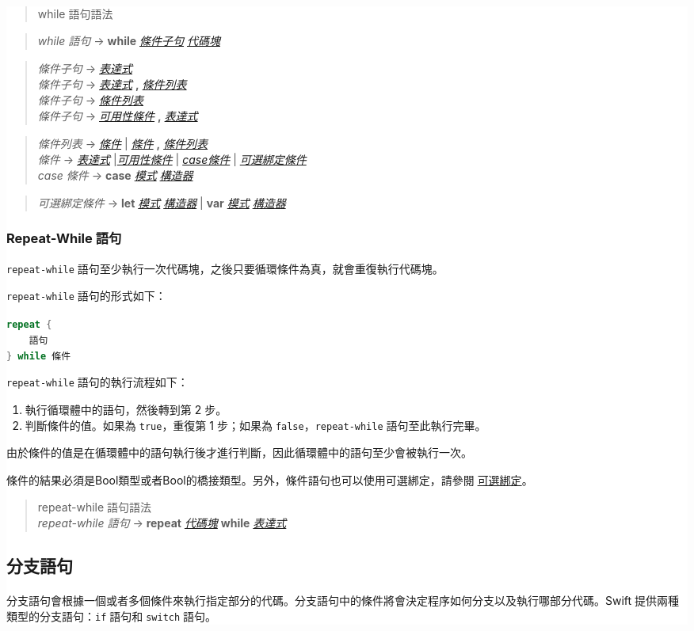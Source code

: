 > while 語句語法  

<a name="while-statement"></a>
> *while 語句* → **while** [*條件子句*](#condition-clause) [*代碼塊*](05_Declarations.md#code-block)  

<a name="condition-clause"></a>
> *條件子句* → [*表達式*](04_Expressions.md#expression)  
> *條件子句* → [*表達式*](04_Expressions.md#expression) **,** [*條件列表*](#condition-list)  
> *條件子句* → [*條件列表*](#condition-list)    
> *條件子句* → [*可用性條件*](#availability-condition) **,** [*表達式*](04_Expressions.md#expression) 

<a name="condition-list"></a>
> *條件列表* → [*條件*](#condition) | [*條件*](#condition) **,** [*條件列表*](#condition-list)      
<a name="condition"></a>
> *條件* → [*表達式*](04_Expressions.md#expression) |[*可用性條件*](#availability-condition) | [*case條件*](#case-condition) | [*可選綁定條件*](#optional-binding-condition)    
<a name="case-condition"></a>
> *case 條件* → **case** [*模式*](07_Patterns.md#pattern) [*構造器*](05_Declarations.md#initializer)     

<a name="optional-binding-condition"></a>
> *可選綁定條件* →  **let** [*模式*](07_Patterns.md#pattern) [*構造器*](05_Declarations.md#initializer) | **var**  [*模式*](07_Patterns.md#pattern) [*構造器*](05_Declarations.md#initializer)    


<a name="repeat-while_statements"></a>
### Repeat-While 語句

`repeat-while` 語句至少執行一次代碼塊，之後只要循環條件為真，就會重復執行代碼塊。

`repeat-while` 語句的形式如下：

```swift
repeat {  
    語句  
} while 條件  
```

`repeat-while` 語句的執行流程如下：

1. 執行循環體中的語句，然後轉到第 2 步。
2. 判斷條件的值。如果為 `true`，重復第 1 步；如果為 `false`，`repeat-while` 語句至此執行完畢。

由於條件的值是在循環體中的語句執行後才進行判斷，因此循環體中的語句至少會被執行一次。

條件的結果必須是Bool類型或者Bool的橋接類型。另外，條件語句也可以使用可選綁定，請參閱 [可選綁定](../chapter2/01_The_Basics.md#optional_binding)。

> repeat-while 語句語法  
<a name="repeat-while-statement"></a>
> *repeat-while 語句* → **repeat** [*代碼塊*](05_Declarations.md#code-block) **while** [*表達式*](04_Expressions.md#expression)  

<a name="branch_statements"></a>
## 分支語句

分支語句會根據一個或者多個條件來執行指定部分的代碼。分支語句中的條件將會決定程序如何分支以及執行哪部分代碼。Swift 提供兩種類型的分支語句：`if` 語句和 `switch` 語句。
